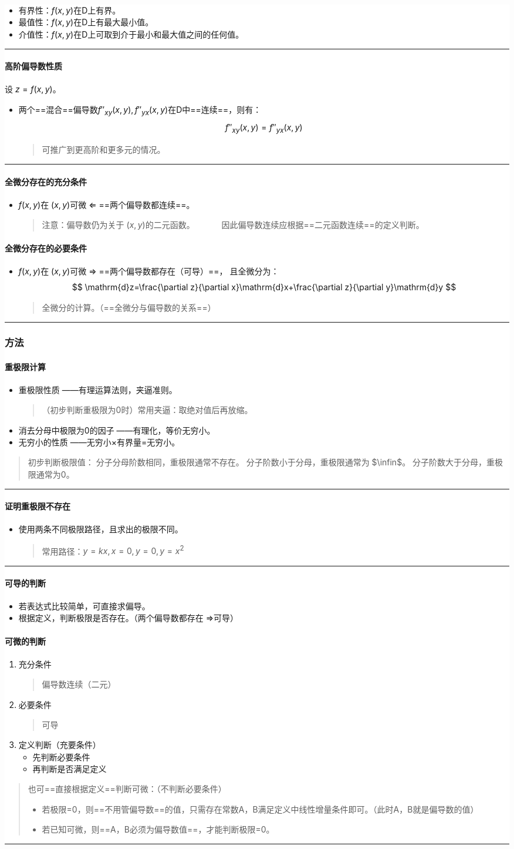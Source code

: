   * 有界性：$f(x,y)$在D上有界。
  * 最值性：$f(x,y)$在D上有最大最小值。
  * 介值性：$f(x,y)$在D上可取到介于最小和最大值之间的任何值。
***
#### 高阶偏导数性质
设 $z=f(x,y)$。
* 两个==混合==偏导数$f''_{xy}(x,y),f''_{yx}(x,y)$在D中==连续==，则有：
  $$
  f''_{xy}(x,y)=f''_{yx}(x,y)
  $$
  > 可推广到更高阶和更多元的情况。
***
#### 全微分存在的充分条件
* $f(x,y)$在 $(x,y)$可微 $\Leftarrow$ ==两个偏导数都连续==。
  > 注意：偏导数仍为关于 $(x,y)$的二元函数。
  > &emsp;&emsp;&emsp;因此偏导数连续应根据==二元函数连续==的定义判断。
#### 全微分存在的必要条件
* $f(x,y)$在 $(x,y)$可微 $\Rightarrow$ ==两个偏导数都存在（可导）==，
  且全微分为：
  $$
  \mathrm{d}z=\frac{\partial z}{\partial x}\mathrm{d}x+\frac{\partial z}{\partial y}\mathrm{d}y
  $$
  > 全微分的计算。（==全微分与偏导数的关系==）
***
### 方法
#### 重极限计算
* 重极限性质
  ——有理运算法则，夹逼准则。
  > （初步判断重极限为0时）常用夹逼：取绝对值后再放缩。
* 消去分母中极限为0的因子
  ——有理化，等价无穷小。
* 无穷小的性质
  ——无穷小×有界量=无穷小。

> 初步判断极限值：
> 分子分母阶数相同，重极限通常不存在。
> 分子阶数小于分母，重极限通常为 $\infin$。
> 分子阶数大于分母，重极限通常为0。
***
#### 证明重极限不存在
* 使用两条不同极限路径，且求出的极限不同。
  > 常用路径：$y=kx,x=0,y=0,y=x^{2}$
***
#### 可导的判断
* 若表达式比较简单，可直接求偏导。
* 根据定义，判断极限是否存在。（两个偏导数都存在 $\Rightarrow$可导）
#### 可微的判断
1. 充分条件
   > 偏导数连续（二元）
2. 必要条件
   > 可导
3. 定义判断（充要条件）
   * 先判断必要条件
   * 再判断是否满足定义
  > 也可==直接根据定义==判断可微：（不判断必要条件）
  > * 若极限=0，则==不用管偏导数==的值，只需存在常数A，B满足定义中线性增量条件即可。（此时A，B就是偏导数的值）
  >
  > * 若已知可微，则==A，B必须为偏导数值==，才能判断极限=0。
***